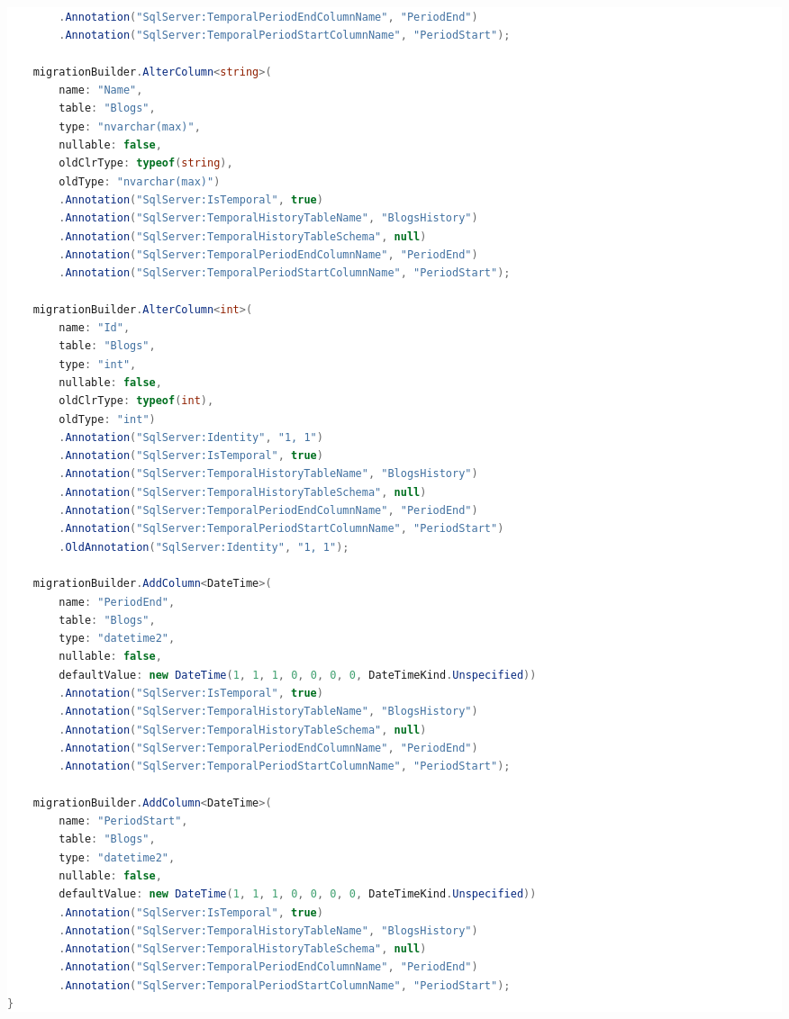 ```csharp
        .Annotation("SqlServer:TemporalPeriodEndColumnName", "PeriodEnd")
        .Annotation("SqlServer:TemporalPeriodStartColumnName", "PeriodStart");

    migrationBuilder.AlterColumn<string>(
        name: "Name",
        table: "Blogs",
        type: "nvarchar(max)",
        nullable: false,
        oldClrType: typeof(string),
        oldType: "nvarchar(max)")
        .Annotation("SqlServer:IsTemporal", true)
        .Annotation("SqlServer:TemporalHistoryTableName", "BlogsHistory")
        .Annotation("SqlServer:TemporalHistoryTableSchema", null)
        .Annotation("SqlServer:TemporalPeriodEndColumnName", "PeriodEnd")
        .Annotation("SqlServer:TemporalPeriodStartColumnName", "PeriodStart");

    migrationBuilder.AlterColumn<int>(
        name: "Id",
        table: "Blogs",
        type: "int",
        nullable: false,
        oldClrType: typeof(int),
        oldType: "int")
        .Annotation("SqlServer:Identity", "1, 1")
        .Annotation("SqlServer:IsTemporal", true)
        .Annotation("SqlServer:TemporalHistoryTableName", "BlogsHistory")
        .Annotation("SqlServer:TemporalHistoryTableSchema", null)
        .Annotation("SqlServer:TemporalPeriodEndColumnName", "PeriodEnd")
        .Annotation("SqlServer:TemporalPeriodStartColumnName", "PeriodStart")
        .OldAnnotation("SqlServer:Identity", "1, 1");

    migrationBuilder.AddColumn<DateTime>(
        name: "PeriodEnd",
        table: "Blogs",
        type: "datetime2",
        nullable: false,
        defaultValue: new DateTime(1, 1, 1, 0, 0, 0, 0, DateTimeKind.Unspecified))
        .Annotation("SqlServer:IsTemporal", true)
        .Annotation("SqlServer:TemporalHistoryTableName", "BlogsHistory")
        .Annotation("SqlServer:TemporalHistoryTableSchema", null)
        .Annotation("SqlServer:TemporalPeriodEndColumnName", "PeriodEnd")
        .Annotation("SqlServer:TemporalPeriodStartColumnName", "PeriodStart");

    migrationBuilder.AddColumn<DateTime>(
        name: "PeriodStart",
        table: "Blogs",
        type: "datetime2",
        nullable: false,
        defaultValue: new DateTime(1, 1, 1, 0, 0, 0, 0, DateTimeKind.Unspecified))
        .Annotation("SqlServer:IsTemporal", true)
        .Annotation("SqlServer:TemporalHistoryTableName", "BlogsHistory")
        .Annotation("SqlServer:TemporalHistoryTableSchema", null)
        .Annotation("SqlServer:TemporalPeriodEndColumnName", "PeriodEnd")
        .Annotation("SqlServer:TemporalPeriodStartColumnName", "PeriodStart");
}
```
